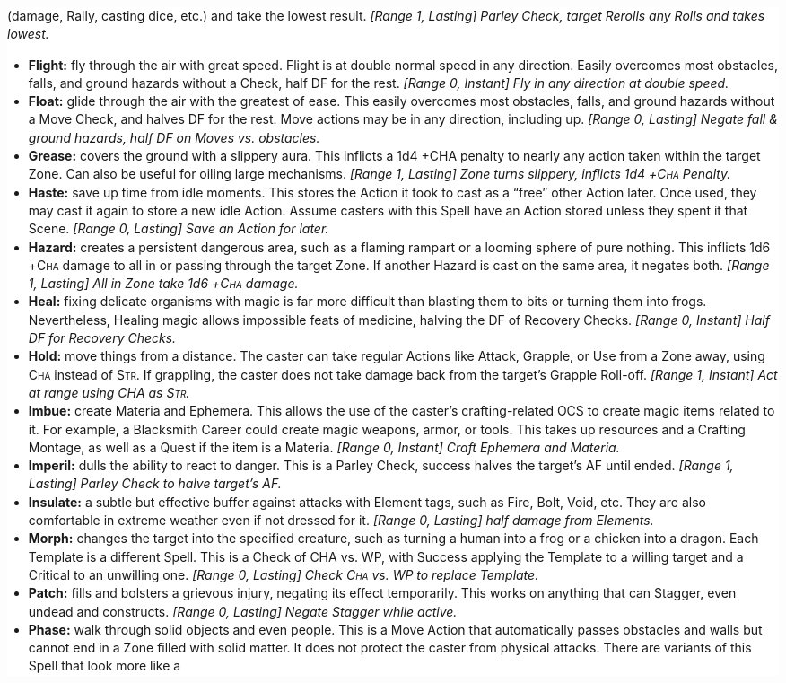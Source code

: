 (damage, Rally, casting dice, etc.) and take the lowest result. *\[Range
1, Lasting\] Parley Check, target Rerolls any Rolls and takes lowest.*
- **Flight:** fly through the air with great speed. Flight is at double normal
speed in any direction. Easily overcomes most obstacles, falls, and ground
hazards without a Check, half DF for the rest. *\[Range 0, Instant\] Fly in any
 direction at double speed.*
- **Float:** glide through the air with the greatest of ease. This easily
overcomes most obstacles, falls, and ground hazards without a Move
Check, and halves DF for the rest. Move actions may be in any direction,
including up. *\[Range 0, Lasting\] Negate fall & ground hazards, half DF on Moves vs.
obstacles.*
- **Grease:** covers the ground with a slippery aura. This inflicts a 1d4
+<span style="text-transform:uppercase;">Cha</span> penalty to nearly any action taken
within the target Zone. Can also be useful for oiling large mechanisms.
*\[Range 1, Lasting\] Zone turns slippery, inflicts 1d4 +<span
class="smallcaps">Cha</span> Penalty.*
- **Haste:** save up time from idle moments. This stores the Action it
took to cast as a “free” other Action later. Once used, they may cast it
again to store a new idle Action. Assume casters with this Spell have an
Action stored unless they spent it that Scene. *\[Range 0, Lasting\]
Save an Action for later.*
- **Hazard:** creates a persistent dangerous area, such as a flaming
rampart or a looming sphere of pure nothing. This inflicts 1d6 +<span
class="smallcaps">Cha</span> damage to all in or passing through the
target Zone. If another Hazard is cast on the same area, it negates
both. *\[Range 1, Lasting\] All in Zone take 1d6 +<span
class="smallcaps">Cha</span> damage.*
- **Heal:** fixing delicate organisms with magic is far more difficult
than blasting them to bits or turning them into frogs. Nevertheless,
Healing magic allows impossible feats of medicine, halving the DF of
Recovery Checks. *\[Range 0, Instant\] Half DF for Recovery Checks.*
- **Hold:** move things from a distance. The caster can take regular
Actions like Attack, Grapple, or Use from a Zone away, using <span
class="smallcaps">Cha</span> instead of <span
class="smallcaps">Str</span>. If grappling, the caster does not take
damage back from the target’s Grapple Roll-off. *\[Range 1, Instant\]
Act at range using <span style="text-transform:uppercase;">Cha</span> as <span
class="smallcaps">Str</span>.*
- **Imbue:** create Materia and Ephemera. This allows the use of the
caster’s crafting-related OCS to create magic items related to it. For
example, a Blacksmith Career could create magic weapons, armor, or tools.
This takes up resources and a Crafting Montage, as well as a Quest if
the item is a Materia. *\[Range 0, Instant\] Craft Ephemera and
Materia.*
- **Imperil:** dulls the ability to react to danger. This is a Parley
Check, success halves the target’s AF until ended. *\[Range 1, Lasting\]
Parley Check to halve target’s AF.*
- **Insulate:** a subtle but effective buffer against attacks with Element
tags, such as Fire, Bolt, Void, etc. They are also comfortable in
extreme weather even if not dressed for it. *\[Range 0, Lasting\] half
damage from Elements<span style="text-transform:uppercase;">.</span>*
- **Morph:** changes the target into the specified creature, such as
turning a human into a frog or a chicken into a dragon. Each Template is
a different Spell. This is a Check of <span style="text-transform:uppercase;">Cha</span>
vs. WP, with Success applying the Template to a willing target and a
Critical to an unwilling one. *\[Range 0, Lasting\] Check <span
class="smallcaps">Cha</span> vs. WP to replace Template.*
- **Patch:** fills and bolsters a grievous injury, negating its effect
temporarily. This works on anything that can Stagger, even undead and
constructs. *\[Range 0, Lasting\] Negate Stagger while active.*
- **Phase:** walk through solid objects and even people. This is a Move
Action that automatically passes obstacles and walls but cannot end in a
Zone filled with solid matter. It does not protect the caster from
physical attacks. There are variants of this Spell that look more like a
